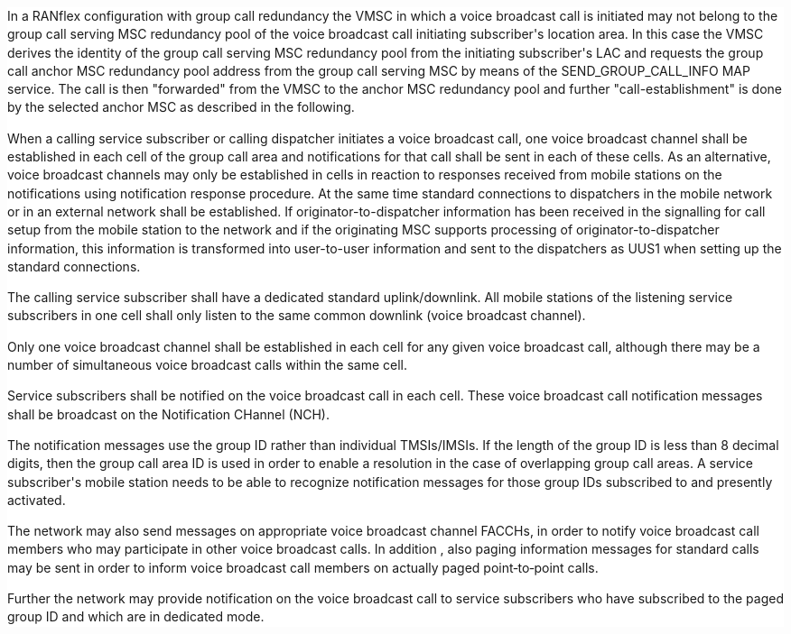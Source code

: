 In a RANflex configuration with group call redundancy the VMSC in which
a voice broadcast call is initiated may not belong to the group call
serving MSC redundancy pool of the voice broadcast call initiating
subscriber\'s location area. In this case the VMSC derives the identity
of the group call serving MSC redundancy pool from the initiating
subscriber\'s LAC and requests the group call anchor MSC redundancy pool
address from the group call serving MSC by means of the
SEND\_GROUP\_CALL\_INFO MAP service. The call is then \"forwarded\" from
the VMSC to the anchor MSC redundancy pool and further
\"call-establishment\" is done by the selected anchor MSC as described
in the following.

When a calling service subscriber or calling dispatcher initiates a
voice broadcast call, one voice broadcast channel shall be established
in each cell of the group call area and notifications for that call
shall be sent in each of these cells. As an alternative, voice broadcast
channels may only be established in cells in reaction to responses
received from mobile stations on the notifications using notification
response procedure. At the same time standard connections to dispatchers
in the mobile network or in an external network shall be established. If
originator-to-dispatcher information has been received in the signalling
for call setup from the mobile station to the network and if the
originating MSC supports processing of originator-to-dispatcher
information, this information is transformed into user-to-user
information and sent to the dispatchers as UUS1 when setting up the
standard connections.

The calling service subscriber shall have a dedicated standard
uplink/downlink. All mobile stations of the listening service
subscribers in one cell shall only listen to the same common downlink
(voice broadcast channel).

Only one voice broadcast channel shall be established in each cell for
any given voice broadcast call, although there may be a number of
simultaneous voice broadcast calls within the same cell.

Service subscribers shall be notified on the voice broadcast call in
each cell. These voice broadcast call notification messages shall be
broadcast on the Notification CHannel (NCH).

The notification messages use the group ID rather than individual
TMSIs/IMSIs. If the length of the group ID is less than 8 decimal
digits, then the group call area ID is used in order to enable a
resolution in the case of overlapping group call areas. A service
subscriber\'s mobile station needs to be able to recognize notification
messages for those group IDs subscribed to and presently activated.

The network may also send messages on appropriate voice broadcast
channel FACCHs, in order to notify voice broadcast call members who may
participate in other voice broadcast calls. In addition , also paging
information messages for standard calls may be sent in order to inform
voice broadcast call members on actually paged point‑to‑point calls.

Further the network may provide notification on the voice broadcast call
to service subscribers who have subscribed to the paged group ID and
which are in dedicated mode.
